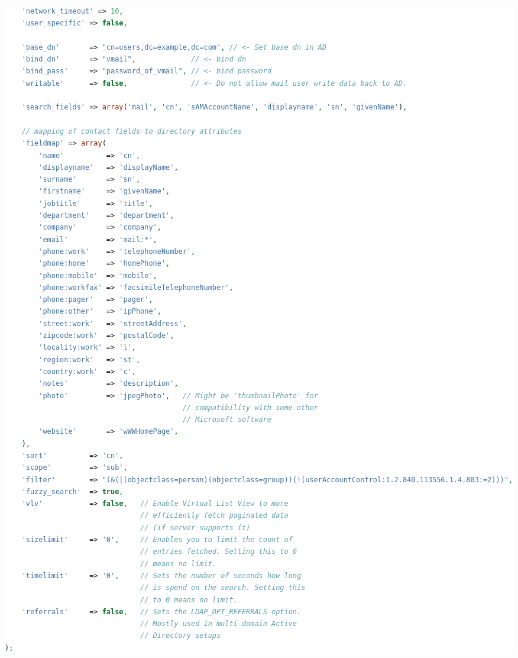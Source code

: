 ```php
    'network_timeout' => 10,
    'user_specific' => false,

    'base_dn'       => "cn=users,dc=example,dc=com", // <- Set base dn in AD
    'bind_dn'       => "vmail",             // <- bind dn
    'bind_pass'     => "password_of_vmail", // <- bind password
    'writable'      => false,               // <- Do not allow mail user write data back to AD.

    'search_fields' => array('mail', 'cn', 'sAMAccountName', 'displayname', 'sn', 'givenName'),

    // mapping of contact fields to directory attributes
    'fieldmap' => array(
        'name'          => 'cn',
        'displayname'   => 'displayName',
        'surname'       => 'sn',
        'firstname'     => 'givenName',
        'jobtitle'      => 'title',
        'department'    => 'department',
        'company'       => 'company',
        'email'         => 'mail:*',
        'phone:work'    => 'telephoneNumber',
        'phone:home'    => 'homePhone',
        'phone:mobile'  => 'mobile',
        'phone:workfax' => 'facsimileTelephoneNumber',
        'phone:pager'   => 'pager',
        'phone:other'   => 'ipPhone',
        'street:work'   => 'streetAddress',
        'zipcode:work'  => 'postalCode',
        'locality:work' => 'l',
        'region:work'   => 'st',
        'country:work'  => 'c',
        'notes'         => 'description',
        'photo'         => 'jpegPhoto',   // Might be 'thumbnailPhoto' for
                                          // compatibility with some other
                                          // Microsoft software
        'website'       => 'wWWHomePage',
    ),
    'sort'          => 'cn',
    'scope'         => 'sub',
    'filter'        => "(&(|(objectclass=person)(objectclass=group))(!(userAccountControl:1.2.840.113556.1.4.803:=2)))",
    'fuzzy_search'  => true,
    'vlv'           => false,   // Enable Virtual List View to more
                                // efficiently fetch paginated data
                                // (if server supports it)
    'sizelimit'     => '0',     // Enables you to limit the count of
                                // entries fetched. Setting this to 0
                                // means no limit.
    'timelimit'     => '0',     // Sets the number of seconds how long
                                // is spend on the search. Setting this
                                // to 0 means no limit.
    'referrals'     => false,   // Sets the LDAP_OPT_REFERRALS option.
                                // Mostly used in multi-domain Active
                                // Directory setups
);
```
